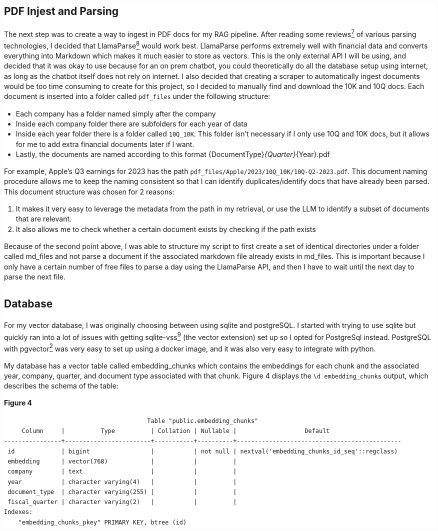 
## PDF Injest and Parsing

The next step was to create a way to ingest in PDF docs for my RAG pipeline. After reading some reviews<a href="#ref7" id="note7"><sup>7</sup></a> of various parsing technologies, I decided that LlamaParse<a href="#ref8" id="note8"><sup>8</sup></a> would work best. LlamaParse performs extremely well with financial data and converts everything into Markdown which makes it much easier to store as vectors. This is the only external API I will be using, and decided that it was okay to use because for an on prem chatbot, you could theoretically do all the database setup using internet, as long as the chatbot itself does not rely on internet. I also decided that creating a scraper to automatically ingest documents would be too time consuming to create for this project, so I decided to manually find and download the 10K and 10Q docs. Each document is inserted into a folder called `pdf_files` under the following structure:

- Each company has a folder named simply after the company
- Inside each company folder there are subfolders for each year of data
- Inside each year folder there is a folder called `10Q_10K`. This folder isn’t necessary if I only use 10Q and 10K docs, but it allows for me to add extra financial documents later if I want.
- Lastly, the documents are named according to this format {DocumentType}_{Quarter}_{Year}.pdf

For example, Apple’s Q3 earnings for 2023 has the path `pdf_files/Apple/2023/10Q_10K/10Q-Q2-2023.pdf`. This document naming procedure allows me to keep the naming consistent so that I can identify duplicates/identify docs that have already been parsed. This document structure was chosen for 2 reasons:

1. It makes it very easy to leverage the metadata from the path in my retrieval, or use the LLM to identify a subset of documents that are relevant.
2. It also allows me to check whether a certain document exists by checking if the path exists

Because of the second point above, I was able to structure my script to first create a set of identical directories under a folder called md_files and not parse a document if the associated markdown file already exists in md_files. This is important because I only have a certain number of free files to parse a day using the LlamaParse API, and then I have to wait until the next day to parse the next file.

## Database

For my vector database, I was originally choosing between using sqlite and postgreSQL. I started with trying to use sqlite but quickly ran into a lot of issues with getting sqlite-vss<a href="#ref9" id="note9"><sup>9</sup></a> (the vector extension) set up so I opted for PostgreSql instead. PostgreSQL with pgvector<a href="#ref2" id="note2"><sup>2</sup></a> was very easy to set up using a docker image, and it was also very easy to integrate with python.

My database has a vector table called embedding_chunks which contains the embeddings for each chunk and the associated year, company, quarter, and document type associated with that chunk. Figure 4 displays the `\d embedding_chunks` output, which describes the schema of the table: 

**Figure 4**
```
                                        Table "public.embedding_chunks"
     Column     |          Type          | Collation | Nullable |                   Default                    
----------------+------------------------+-----------+----------+----------------------------------------------
 id             | bigint                 |           | not null | nextval('embedding_chunks_id_seq'::regclass)
 embedding      | vector(768)            |           |          | 
 company        | text                   |           |          | 
 year           | character varying(4)   |           |          | 
 document_type  | character varying(255) |           |          | 
 fiscal_quarter | character varying(2)   |           |          | 
Indexes:
    "embedding_chunks_pkey" PRIMARY KEY, btree (id)
```